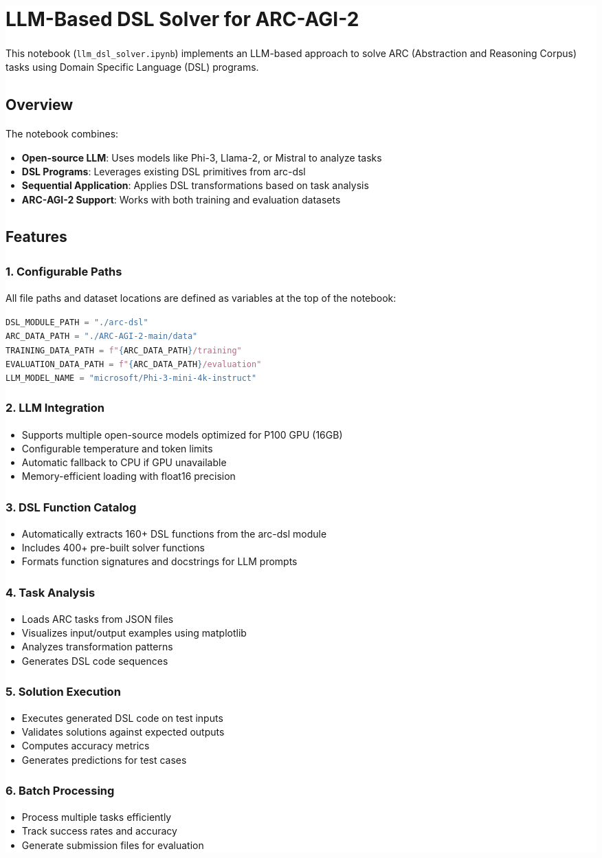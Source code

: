 # LLM-Based DSL Solver for ARC-AGI-2

This notebook (`llm_dsl_solver.ipynb`) implements an LLM-based approach to solve ARC (Abstraction and Reasoning Corpus) tasks using Domain Specific Language (DSL) programs.

## Overview

The notebook combines:
- **Open-source LLM**: Uses models like Phi-3, Llama-2, or Mistral to analyze tasks
- **DSL Programs**: Leverages existing DSL primitives from arc-dsl
- **Sequential Application**: Applies DSL transformations based on task analysis
- **ARC-AGI-2 Support**: Works with both training and evaluation datasets

## Features

### 1. Configurable Paths
All file paths and dataset locations are defined as variables at the top of the notebook:
```python
DSL_MODULE_PATH = "./arc-dsl"
ARC_DATA_PATH = "./ARC-AGI-2-main/data"
TRAINING_DATA_PATH = f"{ARC_DATA_PATH}/training"
EVALUATION_DATA_PATH = f"{ARC_DATA_PATH}/evaluation"
LLM_MODEL_NAME = "microsoft/Phi-3-mini-4k-instruct"
```

### 2. LLM Integration
- Supports multiple open-source models optimized for P100 GPU (16GB)
- Configurable temperature and token limits
- Automatic fallback to CPU if GPU unavailable
- Memory-efficient loading with float16 precision

### 3. DSL Function Catalog
- Automatically extracts 160+ DSL functions from the arc-dsl module
- Includes 400+ pre-built solver functions
- Formats function signatures and docstrings for LLM prompts

### 4. Task Analysis
- Loads ARC tasks from JSON files
- Visualizes input/output examples using matplotlib
- Analyzes transformation patterns
- Generates DSL code sequences

### 5. Solution Execution
- Executes generated DSL code on test inputs
- Validates solutions against expected outputs
- Computes accuracy metrics
- Generates predictions for test cases

### 6. Batch Processing
- Process multiple tasks efficiently
- Track success rates and accuracy
- Generate submission files for evaluation
